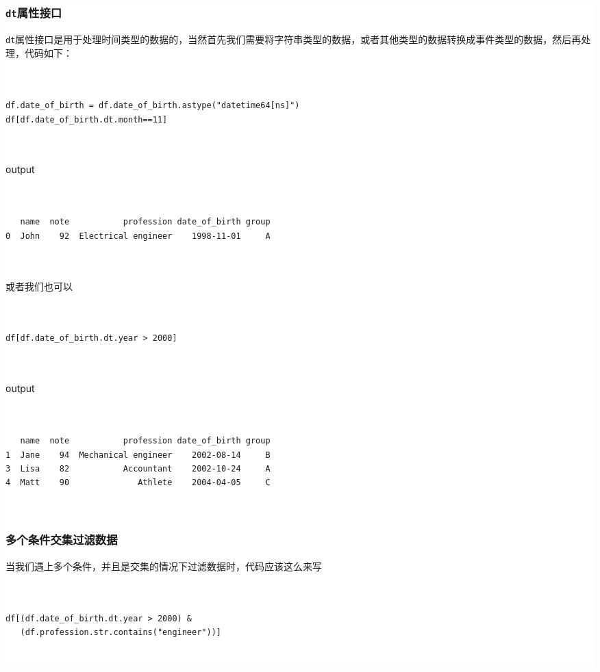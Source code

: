 ### `dt`属性接口

`dt`属性接口是用于处理时间类型的数据的，当然首先我们需要将字符串类型的数据，或者其他类型的数据转换成事件类型的数据，然后再处理，代码如下：

```


df.date_of_birth = df.date_of_birth.astype("datetime64[ns]")
df[df.date_of_birth.dt.month==11]



```

output

```


   name  note           profession date_of_birth group
0  John    92  Electrical engineer    1998-11-01     A



```

或者我们也可以

```


df[df.date_of_birth.dt.year > 2000]



```

output

```


   name  note           profession date_of_birth group
1  Jane    94  Mechanical engineer    2002-08-14     B
3  Lisa    82           Accountant    2002-10-24     A
4  Matt    90              Athlete    2004-04-05     C



```

### 多个条件交集过滤数据

当我们遇上多个条件，并且是交集的情况下过滤数据时，代码应该这么来写

```


df[(df.date_of_birth.dt.year > 2000) &  
   (df.profession.str.contains("engineer"))]



```

